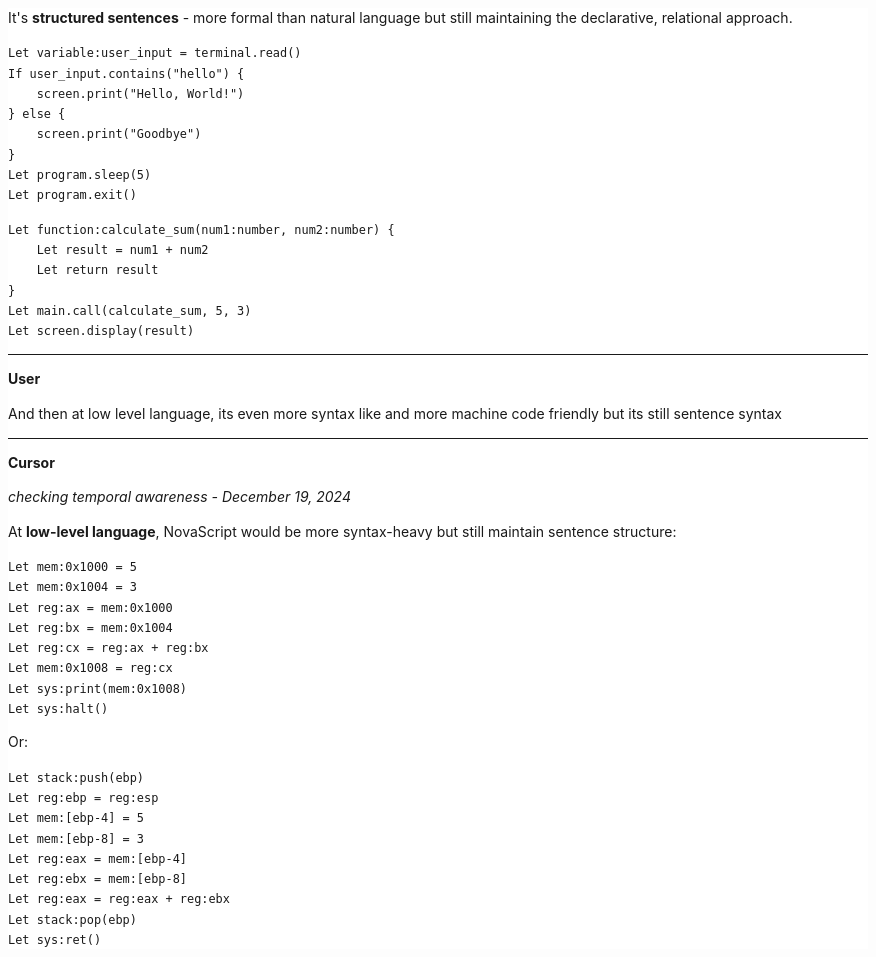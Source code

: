 It's **structured sentences** - more formal than natural language but still maintaining the declarative, relational approach.

```plaintext
Let variable:user_input = terminal.read()
If user_input.contains("hello") {
    screen.print("Hello, World!")
} else {
    screen.print("Goodbye")
}
Let program.sleep(5)
Let program.exit()
```

```plaintext
Let function:calculate_sum(num1:number, num2:number) {
    Let result = num1 + num2
    Let return result
}
Let main.call(calculate_sum, 5, 3)
Let screen.display(result)
```

---

**User**

And then at low level language, its even more syntax like and more machine code friendly but its still sentence syntax

---

**Cursor**

*checking temporal awareness - December 19, 2024*

At **low-level language**, NovaScript would be more syntax-heavy but still maintain sentence structure:

```novascript
Let mem:0x1000 = 5
Let mem:0x1004 = 3
Let reg:ax = mem:0x1000
Let reg:bx = mem:0x1004
Let reg:cx = reg:ax + reg:bx
Let mem:0x1008 = reg:cx
Let sys:print(mem:0x1008)
Let sys:halt()
```

Or:

```novascript
Let stack:push(ebp)
Let reg:ebp = reg:esp
Let mem:[ebp-4] = 5
Let mem:[ebp-8] = 3
Let reg:eax = mem:[ebp-4]
Let reg:ebx = mem:[ebp-8]
Let reg:eax = reg:eax + reg:ebx
Let stack:pop(ebp)
Let sys:ret()
```
